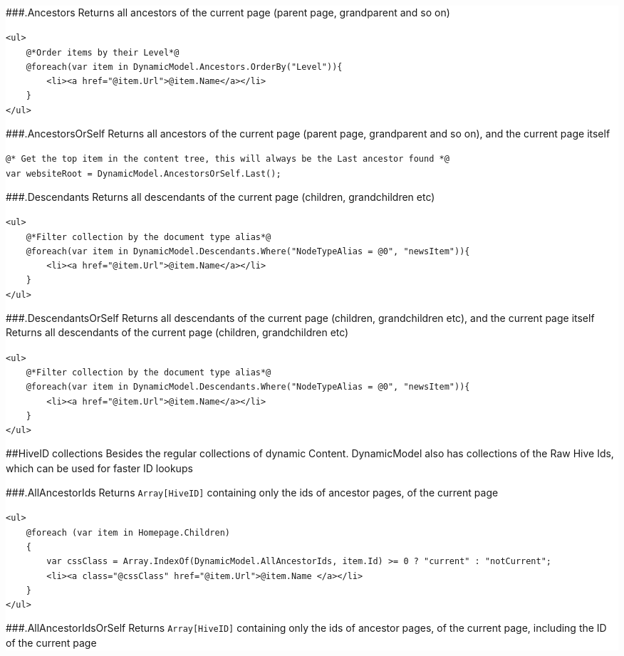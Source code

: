 ###.Ancestors
Returns all ancestors of the current page (parent page, grandparent and so on)

	<ul>
		@*Order items by their Level*@
		@foreach(var item in DynamicModel.Ancestors.OrderBy("Level")){
			<li><a href="@item.Url">@item.Name</a></li>
		}
	</ul>

###.AncestorsOrSelf
Returns all ancestors of the current page (parent page, grandparent and so on), and the current page itself

	@* Get the top item in the content tree, this will always be the Last ancestor found *@
	var websiteRoot = DynamicModel.AncestorsOrSelf.Last();


###.Descendants
Returns all descendants of the current page (children, grandchildren etc)

	<ul>
		@*Filter collection by the document type alias*@
		@foreach(var item in DynamicModel.Descendants.Where("NodeTypeAlias = @0", "newsItem")){
			<li><a href="@item.Url">@item.Name</a></li>
		}
	</ul>

###.DescendantsOrSelf
Returns all descendants of the current page (children, grandchildren etc), and the current page itself
Returns all descendants of the current page (children, grandchildren etc)

	<ul>
		@*Filter collection by the document type alias*@
		@foreach(var item in DynamicModel.Descendants.Where("NodeTypeAlias = @0", "newsItem")){
			<li><a href="@item.Url">@item.Name</a></li>
		}
	</ul>

##HiveID collections
Besides the regular collections of dynamic Content. DynamicModel also has collections of the Raw Hive Ids, which can be used for faster ID lookups

###.AllAncestorIds
Returns `Array[HiveID]` containing only the ids of ancestor pages, of the current page

	<ul>
		@foreach (var item in Homepage.Children)
		{
			var cssClass = Array.IndexOf(DynamicModel.AllAncestorIds, item.Id) >= 0 ? "current" : "notCurrent";
			<li><a class="@cssClass" href="@item.Url">@item.Name </a></li>
		}
	</ul>

###.AllAncestorIdsOrSelf
Returns `Array[HiveID]` containing only the ids of ancestor pages, of the current page, including the ID of the current page
